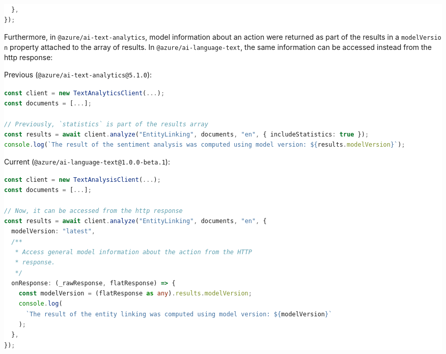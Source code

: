 ```typescript
  },
});
```

Furthermore, in `@azure/ai-text-analytics`, model information about an action were returned as part of the results in a `modelVersion` property attached to the array of results. In `@azure/ai-language-text`, the same information can be accessed instead from the http response:

Previous (`@azure/ai-text-analytics@5.1.0`):

```typescript
const client = new TextAnalyticsClient(...);
const documents = [...];

// Previously, `statistics` is part of the results array
const results = await client.analyze("EntityLinking", documents, "en", { includeStatistics: true });
console.log(`The result of the sentiment analysis was computed using model version: ${results.modelVersion}`);
```

Current (`@azure/ai-language-text@1.0.0-beta.1`):

```typescript
const client = new TextAnalysisClient(...);
const documents = [...];

// Now, it can be accessed from the http response
const results = await client.analyze("EntityLinking", documents, "en", {
  modelVersion: "latest",
  /**
   * Access general model information about the action from the HTTP
   * response.
   */
  onResponse: (_rawResponse, flatResponse) => {
    const modelVersion = (flatResponse as any).results.modelVersion;
    console.log(
      `The result of the entity linking was computed using model version: ${modelVersion}`
    );
  },
});
```
